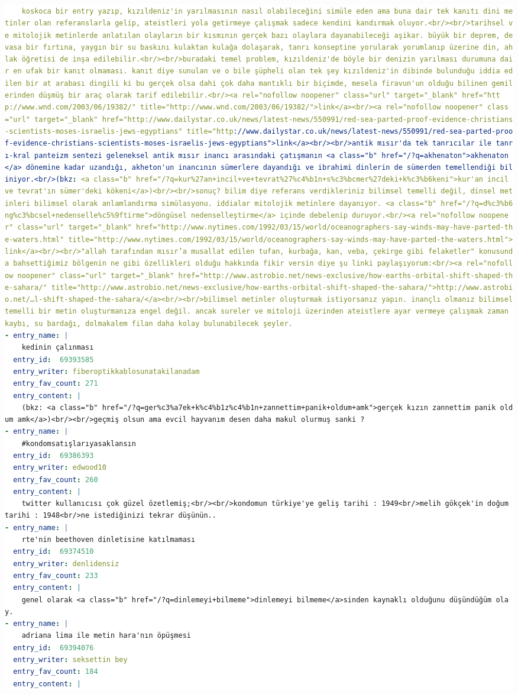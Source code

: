 ```yaml
    koskoca bir entry yazıp, kızıldeniz'in yarılmasının nasıl olabileceğini simüle eden ama buna dair tek kanıtı dini metinler olan referanslarla gelip, ateistleri yola getirmeye çalışmak sadece kendini kandırmak oluyor.<br/><br/>tarihsel ve mitolojik metinlerde anlatılan olayların bir kısmının gerçek bazı olaylara dayanabileceği aşikar. büyük bir deprem, devasa bir fırtına, yaygın bir su baskını kulaktan kulağa dolaşarak, tanrı konseptine yorularak yorumlanıp üzerine din, ahlak öğretisi de inşa edilebilir.<br/><br/>buradaki temel problem, kızıldeniz'de böyle bir denizin yarılması durumuna dair en ufak bir kanıt olmaması. kanıt diye sunulan ve o bile şüpheli olan tek şey kızıldeniz'in dibinde bulunduğu iddia edilen bir at arabası dingili ki bu gerçek olsa dahi çok daha mantıklı bir biçimde, mesela firavun'un olduğu bilinen gemilerinden düşmüş bir araç olarak tarif edilebilir.<br/><a rel="nofollow noopener" class="url" target="_blank" href="http://www.wnd.com/2003/06/19382/" title="http://www.wnd.com/2003/06/19382/">link</a><br/><a rel="nofollow noopener" class="url" target="_blank" href="http://www.dailystar.co.uk/news/latest-news/550991/red-sea-parted-proof-evidence-christians-scientists-moses-israelis-jews-egyptians" title="http://www.dailystar.co.uk/news/latest-news/550991/red-sea-parted-proof-evidence-christians-scientists-moses-israelis-jews-egyptians">link</a><br/><br/>antik mısır'da tek tanrıcılar ile tanrı-kral panteizm sentezi geleneksel antik mısır inancı arasındaki çatışmanın <a class="b" href="/?q=akhenaton">akhenaton</a> dönemine kadar uzandığı, akheton'un inancının sümerlere dayandığı ve ibrahimi dinlerin de sümerden temellendiği biliniyor.<br/>(bkz: <a class="b" href="/?q=kur%27an+incil+ve+tevrat%27%c4%b1n+s%c3%bcmer%27deki+k%c3%b6keni">kur'an incil ve tevrat'ın sümer'deki kökeni</a>)<br/><br/>sonuç? bilim diye referans verdikleriniz bilimsel temelli değil, dinsel metinleri bilimsel olarak anlamlandırma simülasyonu. iddialar mitolojik metinlere dayanıyor. <a class="b" href="/?q=d%c3%b6ng%c3%bcsel+nedenselle%c5%9ftirme">döngüsel nedenselleştirme</a> içinde debelenip duruyor.<br/><a rel="nofollow noopener" class="url" target="_blank" href="http://www.nytimes.com/1992/03/15/world/oceanographers-say-winds-may-have-parted-the-waters.html" title="http://www.nytimes.com/1992/03/15/world/oceanographers-say-winds-may-have-parted-the-waters.html">link</a><br/><br/>"allah tarafından mısır’a musallat edilen tufan, kurbağa, kan, veba, çekirge gibi felaketler" konusunda bahsettiğimiz bölgenin ne gibi özellikleri olduğu hakkında fikir versin diye şu linki paylaşıyorum:<br/><a rel="nofollow noopener" class="url" target="_blank" href="http://www.astrobio.net/news-exclusive/how-earths-orbital-shift-shaped-the-sahara/" title="http://www.astrobio.net/news-exclusive/how-earths-orbital-shift-shaped-the-sahara/">http://www.astrobio.net/…l-shift-shaped-the-sahara/</a><br/><br/>bilimsel metinler oluşturmak istiyorsanız yapın. inançlı olmanız bilimsel temelli bir metin oluşturmanıza engel değil. ancak sureler ve mitoloji üzerinden ateistlere ayar vermeye çalışmak zaman kaybı, su bardağı, dolmakalem filan daha kolay bulunabilecek şeyler.
- entry_name: |
    kedinin çalınması
  entry_id:  69393585
  entry_writer: fiberoptikkablosunatakilanadam
  entry_fav_count: 271
  entry_content: |
    (bkz: <a class="b" href="/?q=ger%c3%a7ek+k%c4%b1z%c4%b1n+zannettim+panik+oldum+amk">gerçek kızın zannettim panik oldum amk</a>)<br/><br/>geçmiş olsun ama evcil hayvanım desen daha makul olurmuş sanki ?
- entry_name: |
    #kondomsatışlarıyasaklansın
  entry_id:  69386393
  entry_writer: edwood10
  entry_fav_count: 260
  entry_content: |
    twitter kullanıcısı çok güzel özetlemiş;<br/><br/>kondomun türkiye'ye geliş tarihi : 1949<br/>melih gökçek'in doğum tarihi : 1948<br/>ne istediğinizi tekrar düşünün..
- entry_name: |
    rte'nin beethoven dinletisine katılmaması
  entry_id:  69374510
  entry_writer: denlidensiz
  entry_fav_count: 233
  entry_content: |
    genel olarak <a class="b" href="/?q=dinlemeyi+bilmeme">dinlemeyi bilmeme</a>sinden kaynaklı olduğunu düşündüğüm olay.
- entry_name: |
    adriana lima ile metin hara'nın öpüşmesi
  entry_id:  69394076
  entry_writer: seksettin bey
  entry_fav_count: 184
  entry_content: |
```